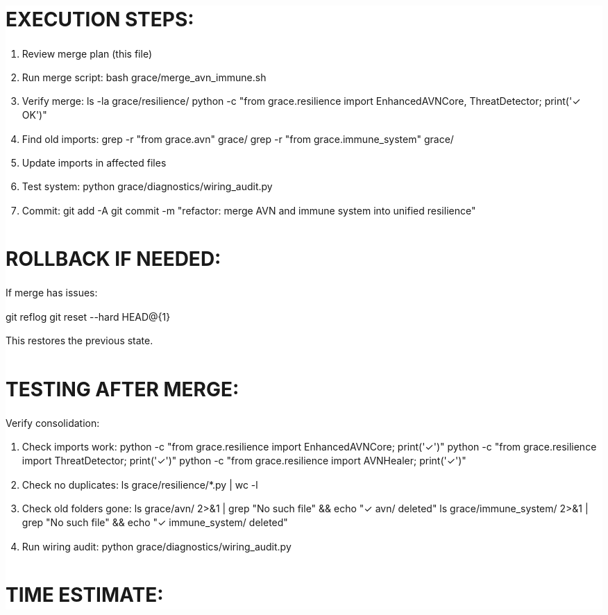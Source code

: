 
EXECUTION STEPS:
================

1. Review merge plan (this file)

2. Run merge script:
   bash grace/merge_avn_immune.sh

3. Verify merge:
   ls -la grace/resilience/
   python -c "from grace.resilience import EnhancedAVNCore, ThreatDetector; print('✓ OK')"

4. Find old imports:
   grep -r "from grace.avn" grace/
   grep -r "from grace.immune_system" grace/

5. Update imports in affected files

6. Test system:
   python grace/diagnostics/wiring_audit.py

7. Commit:
   git add -A
   git commit -m "refactor: merge AVN and immune system into unified resilience"


ROLLBACK IF NEEDED:
===================

If merge has issues:

  git reflog
  git reset --hard HEAD@{1}

This restores the previous state.


TESTING AFTER MERGE:
====================

Verify consolidation:

1. Check imports work:
   python -c "from grace.resilience import EnhancedAVNCore; print('✓')"
   python -c "from grace.resilience import ThreatDetector; print('✓')"
   python -c "from grace.resilience import AVNHealer; print('✓')"

2. Check no duplicates:
   ls grace/resilience/*.py | wc -l

3. Check old folders gone:
   ls grace/avn/ 2>&1 | grep "No such file" && echo "✓ avn/ deleted"
   ls grace/immune_system/ 2>&1 | grep "No such file" && echo "✓ immune_system/ deleted"

4. Run wiring audit:
   python grace/diagnostics/wiring_audit.py


TIME ESTIMATE:
==============
